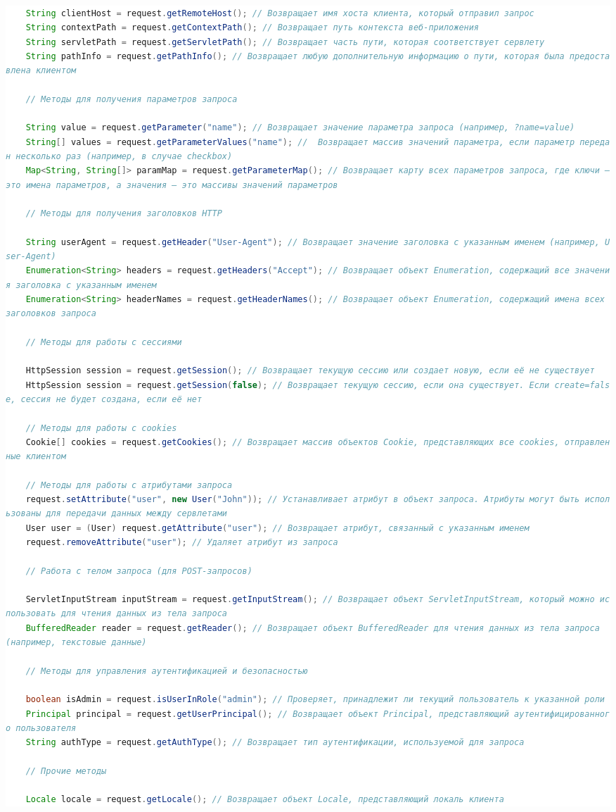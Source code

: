 ```java
    String clientHost = request.getRemoteHost(); // Возвращает имя хоста клиента, который отправил запрос
    String contextPath = request.getContextPath(); // Возвращает путь контекста веб-приложения
    String servletPath = request.getServletPath(); // Возвращает часть пути, которая соответствует сервлету
    String pathInfo = request.getPathInfo(); // Возвращает любую дополнительную информацию о пути, которая была предоставлена клиентом

    // Методы для получения параметров запроса

    String value = request.getParameter("name"); // Возвращает значение параметра запроса (например, ?name=value)
    String[] values = request.getParameterValues("name"); //  Возвращает массив значений параметра, если параметр передан несколько раз (например, в случае checkbox)
    Map<String, String[]> paramMap = request.getParameterMap(); // Возвращает карту всех параметров запроса, где ключи — это имена параметров, а значения — это массивы значений параметров

    // Методы для получения заголовков HTTP

    String userAgent = request.getHeader("User-Agent"); // Возвращает значение заголовка с указанным именем (например, User-Agent)
    Enumeration<String> headers = request.getHeaders("Accept"); // Возвращает объект Enumeration, содержащий все значения заголовка с указанным именем
    Enumeration<String> headerNames = request.getHeaderNames(); // Возвращает объект Enumeration, содержащий имена всех заголовков запроса

    // Методы для работы с сессиями

    HttpSession session = request.getSession(); // Возвращает текущую сессию или создает новую, если её не существует
    HttpSession session = request.getSession(false); // Возвращает текущую сессию, если она существует. Если create=false, сессия не будет создана, если её нет

    // Методы для работы с cookies
    Cookie[] cookies = request.getCookies(); // Возвращает массив объектов Cookie, представляющих все cookies, отправленные клиентом

    // Методы для работы с атрибутами запроса
    request.setAttribute("user", new User("John")); // Устанавливает атрибут в объект запроса. Атрибуты могут быть использованы для передачи данных между сервлетами
    User user = (User) request.getAttribute("user"); // Возвращает атрибут, связанный с указанным именем
    request.removeAttribute("user"); // Удаляет атрибут из запроса

    // Работа с телом запроса (для POST-запросов)

    ServletInputStream inputStream = request.getInputStream(); // Возвращает объект ServletInputStream, который можно использовать для чтения данных из тела запроса
    BufferedReader reader = request.getReader(); // Возвращает объект BufferedReader для чтения данных из тела запроса (например, текстовые данные)

    // Методы для управления аутентификацией и безопасностью

    boolean isAdmin = request.isUserInRole("admin"); // Проверяет, принадлежит ли текущий пользователь к указанной роли
    Principal principal = request.getUserPrincipal(); // Возвращает объект Principal, представляющий аутентифицированного пользователя
    String authType = request.getAuthType(); // Возвращает тип аутентификации, используемой для запроса

    // Прочие методы

    Locale locale = request.getLocale(); // Возвращает объект Locale, представляющий локаль клиента
```